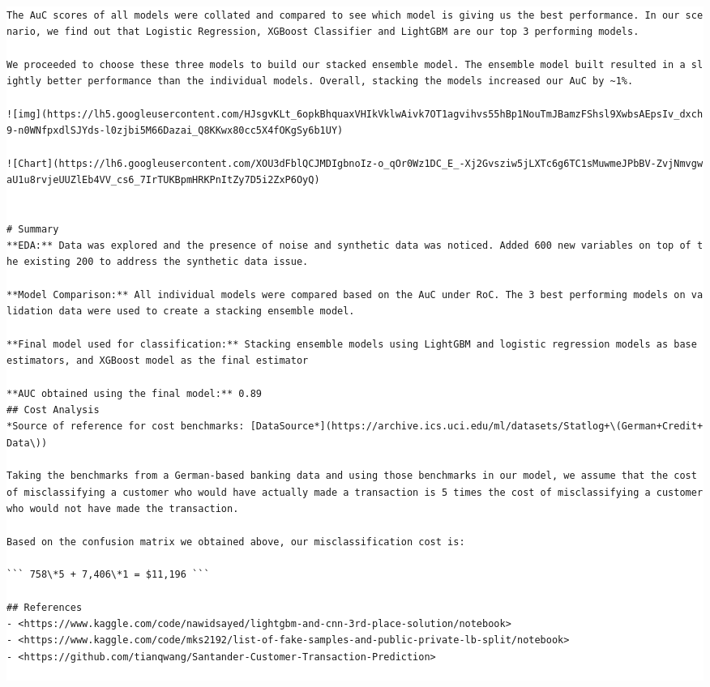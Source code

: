 ```
The AuC scores of all models were collated and compared to see which model is giving us the best performance. In our scenario, we find out that Logistic Regression, XGBoost Classifier and LightGBM are our top 3 performing models.

We proceeded to choose these three models to build our stacked ensemble model. The ensemble model built resulted in a slightly better performance than the individual models. Overall, stacking the models increased our AuC by ~1%.

![img](https://lh5.googleusercontent.com/HJsgvKLt_6opkBhquaxVHIkVklwAivk7OT1agvihvs55hBp1NouTmJBamzFShsl9XwbsAEpsIv_dxch9-n0WNfpxdlSJYds-l0zjbi5M66Dazai_Q8KKwx80cc5X4fOKgSy6b1UY)

![Chart](https://lh6.googleusercontent.com/XOU3dFblQCJMDIgbnoIz-o_qOr0Wz1DC_E_-Xj2Gvsziw5jLXTc6g6TC1sMuwmeJPbBV-ZvjNmvgwaU1u8rvjeUUZlEb4VV_cs6_7IrTUKBpmHRKPnItZy7D5i2ZxP6OyQ)


# Summary
**EDA:** Data was explored and the presence of noise and synthetic data was noticed. Added 600 new variables on top of the existing 200 to address the synthetic data issue.

**Model Comparison:** All individual models were compared based on the AuC under RoC. The 3 best performing models on validation data were used to create a stacking ensemble model.

**Final model used for classification:** Stacking ensemble models using LightGBM and logistic regression models as base estimators, and XGBoost model as the final estimator

**AUC obtained using the final model:** 0.89 
## Cost Analysis
*Source of reference for cost benchmarks: [DataSource*](https://archive.ics.uci.edu/ml/datasets/Statlog+\(German+Credit+Data\))

Taking the benchmarks from a German-based banking data and using those benchmarks in our model, we assume that the cost of misclassifying a customer who would have actually made a transaction is 5 times the cost of misclassifying a customer who would not have made the transaction.

Based on the confusion matrix we obtained above, our misclassification cost is:

``` 758\*5 + 7,406\*1 = $11,196 ```

## References
- <https://www.kaggle.com/code/nawidsayed/lightgbm-and-cnn-3rd-place-solution/notebook>
- <https://www.kaggle.com/code/mks2192/list-of-fake-samples-and-public-private-lb-split/notebook>
- <https://github.com/tianqwang/Santander-Customer-Transaction-Prediction>

